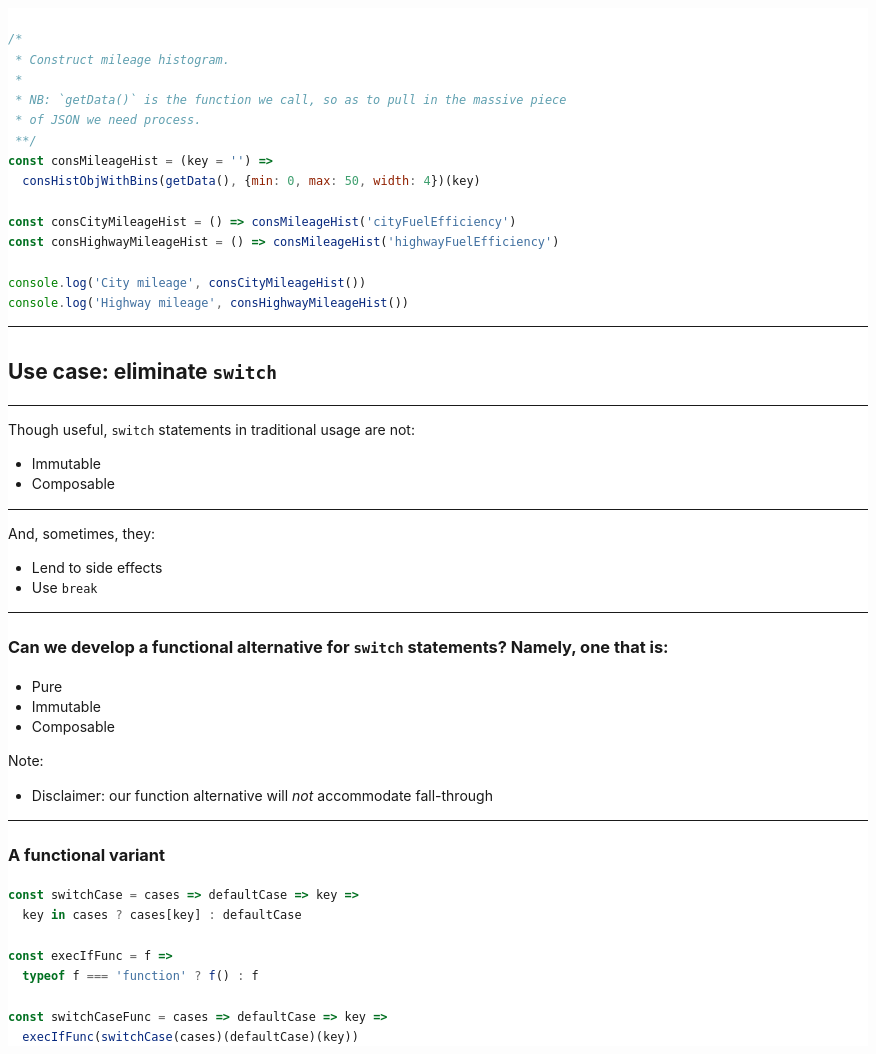 ```javascript

/*
 * Construct mileage histogram.
 *
 * NB: `getData()` is the function we call, so as to pull in the massive piece
 * of JSON we need process.
 **/
const consMileageHist = (key = '') =>
  consHistObjWithBins(getData(), {min: 0, max: 50, width: 4})(key)

const consCityMileageHist = () => consMileageHist('cityFuelEfficiency')
const consHighwayMileageHist = () => consMileageHist('highwayFuelEfficiency')

console.log('City mileage', consCityMileageHist())
console.log('Highway mileage', consHighwayMileageHist())
```

---

## Use case: eliminate `switch`

----

Though useful, `switch` statements in traditional usage are not:

- Immutable
- Composable

----

And, sometimes, they:

- Lend to side effects
- Use `break`

----

### Can we develop a functional alternative for `switch` statements? Namely, one that is:

- Pure
- Immutable
- Composable

Note:
- Disclaimer: our function alternative will _not_ accommodate fall-through

----

### A functional variant

```javascript
const switchCase = cases => defaultCase => key =>
  key in cases ? cases[key] : defaultCase

const execIfFunc = f =>
  typeof f === 'function' ? f() : f

const switchCaseFunc = cases => defaultCase => key =>
  execIfFunc(switchCase(cases)(defaultCase)(key))
```
